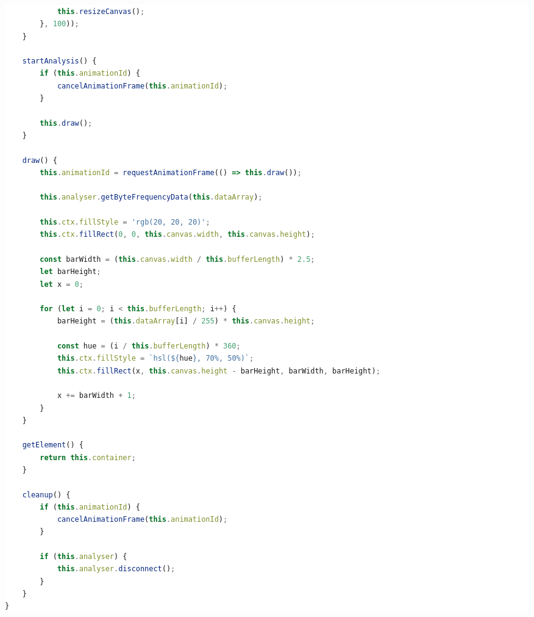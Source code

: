 ```javascript
            this.resizeCanvas();
        }, 100));
    }
    
    startAnalysis() {
        if (this.animationId) {
            cancelAnimationFrame(this.animationId);
        }
        
        this.draw();
    }
    
    draw() {
        this.animationId = requestAnimationFrame(() => this.draw());
        
        this.analyser.getByteFrequencyData(this.dataArray);
        
        this.ctx.fillStyle = 'rgb(20, 20, 20)';
        this.ctx.fillRect(0, 0, this.canvas.width, this.canvas.height);
        
        const barWidth = (this.canvas.width / this.bufferLength) * 2.5;
        let barHeight;
        let x = 0;
        
        for (let i = 0; i < this.bufferLength; i++) {
            barHeight = (this.dataArray[i] / 255) * this.canvas.height;
            
            const hue = (i / this.bufferLength) * 360;
            this.ctx.fillStyle = `hsl(${hue}, 70%, 50%)`;
            this.ctx.fillRect(x, this.canvas.height - barHeight, barWidth, barHeight);
            
            x += barWidth + 1;
        }
    }
    
    getElement() {
        return this.container;
    }
    
    cleanup() {
        if (this.animationId) {
            cancelAnimationFrame(this.animationId);
        }
        
        if (this.analyser) {
            this.analyser.disconnect();
        }
    }
}
```
